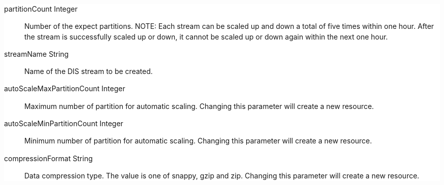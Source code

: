 <div>
<pulumi-choosable type="language" values="java">
<dl class="resources-properties"><dt class="property-required"
            title="Required">
        <span id="partitioncount_java">
<a data-swiftype-name="resource-property" data-swiftype-type="text" href="#partitioncount_java" style="color: inherit; text-decoration: inherit;">partition<wbr>Count</a>
</span>
        <span class="property-indicator"></span>
        <span class="property-type">Integer</span>
    </dt>
    <dd><p>Number of the expect partitions. NOTE: Each stream can be scaled up and down a
total of five times within one hour. After the stream is successfully scaled up or down, it cannot be scaled up or
down again within the next one hour.</p>
</dd><dt class="property-required property-replacement"
            title="Required">
        <span id="streamname_java">
<a data-swiftype-name="resource-property" data-swiftype-type="text" href="#streamname_java" style="color: inherit; text-decoration: inherit;">stream<wbr>Name</a>
</span>
        <span class="property-indicator"></span>
        <span class="property-type">String</span>
    </dt>
    <dd><p>Name of the DIS stream to be created.</p>
</dd><dt class="property-optional property-replacement"
            title="Optional">
        <span id="autoscalemaxpartitioncount_java">
<a data-swiftype-name="resource-property" data-swiftype-type="text" href="#autoscalemaxpartitioncount_java" style="color: inherit; text-decoration: inherit;">auto<wbr>Scale<wbr>Max<wbr>Partition<wbr>Count</a>
</span>
        <span class="property-indicator"></span>
        <span class="property-type">Integer</span>
    </dt>
    <dd><p>Maximum number of partition for automatic scaling.
Changing this parameter will create a new resource.</p>
</dd><dt class="property-optional property-replacement"
            title="Optional">
        <span id="autoscaleminpartitioncount_java">
<a data-swiftype-name="resource-property" data-swiftype-type="text" href="#autoscaleminpartitioncount_java" style="color: inherit; text-decoration: inherit;">auto<wbr>Scale<wbr>Min<wbr>Partition<wbr>Count</a>
</span>
        <span class="property-indicator"></span>
        <span class="property-type">Integer</span>
    </dt>
    <dd><p>Minimum number of partition for automatic scaling.
Changing this parameter will create a new resource.</p>
</dd><dt class="property-optional property-replacement"
            title="Optional">
        <span id="compressionformat_java">
<a data-swiftype-name="resource-property" data-swiftype-type="text" href="#compressionformat_java" style="color: inherit; text-decoration: inherit;">compression<wbr>Format</a>
</span>
        <span class="property-indicator"></span>
        <span class="property-type">String</span>
    </dt>
    <dd><p>Data compression type. The value is one of snappy, gzip and zip.
Changing this parameter will create a new resource.</p>
</dd><dt class="property-optional property-replacement"
            title="Optional">
        <span id="csvdelimiter_java">